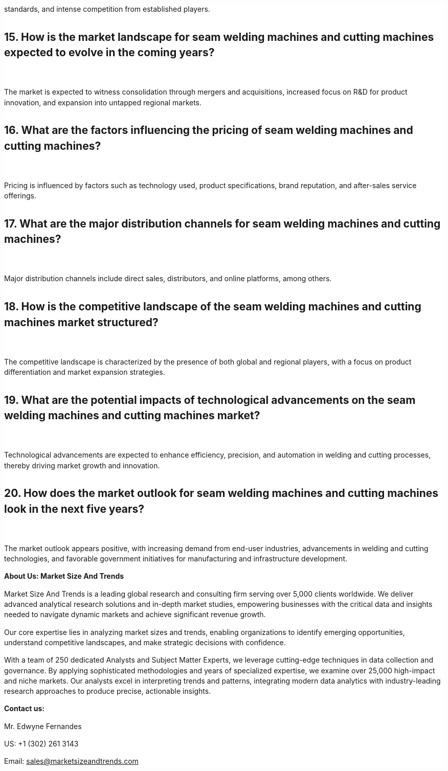 standards, and intense competition from established players.</p><h2>15. How is the market landscape for seam welding machines and cutting machines expected to evolve in the coming years?</h2><p>&nbsp;</p><p>The market is expected to witness consolidation through mergers and acquisitions, increased focus on R&D for product innovation, and expansion into untapped regional markets.</p><h2>16. What are the factors influencing the pricing of seam welding machines and cutting machines?</h2><p>&nbsp;</p><p>Pricing is influenced by factors such as technology used, product specifications, brand reputation, and after-sales service offerings.</p><h2>17. What are the major distribution channels for seam welding machines and cutting machines?</h2><p>&nbsp;</p><p>Major distribution channels include direct sales, distributors, and online platforms, among others.</p><h2>18. How is the competitive landscape of the seam welding machines and cutting machines market structured?</h2><p>&nbsp;</p><p>The competitive landscape is characterized by the presence of both global and regional players, with a focus on product differentiation and market expansion strategies.</p><h2>19. What are the potential impacts of technological advancements on the seam welding machines and cutting machines market?</h2><p>&nbsp;</p><p>Technological advancements are expected to enhance efficiency, precision, and automation in welding and cutting processes, thereby driving market growth and innovation.</p><h2>20. How does the market outlook for seam welding machines and cutting machines look in the next five years?</h2><p>&nbsp;</p><p>The market outlook appears positive, with increasing demand from end-user industries, advancements in welding and cutting technologies, and favorable government initiatives for manufacturing and infrastructure development.</p></body></html></p><p><strong>About Us:&nbsp;Market Size And Trends</strong></p><p>Market Size And Trends&nbsp;is a leading global research and consulting firm serving over 5,000 clients worldwide. We deliver advanced analytical research solutions and in-depth market studies, empowering businesses with the critical data and insights needed to navigate dynamic markets and achieve significant revenue growth.</p><p>Our core expertise lies in analyzing market sizes and trends, enabling organizations to identify emerging opportunities, understand competitive landscapes, and make strategic decisions with confidence.</p><p>With a team of 250 dedicated Analysts and Subject Matter Experts, we leverage cutting-edge techniques in data collection and governance. By applying sophisticated methodologies and years of specialized expertise, we examine over 25,000 high-impact and niche markets. Our analysts excel in interpreting trends and patterns, integrating modern data analytics with industry-leading research approaches to produce precise, actionable insights.</p><p><strong>Contact us:</strong></p><p>Mr. Edwyne Fernandes</p><p>US: +1 (302) 261 3143</p><p>Email: <a href="mailto:sales@marketsizeandtrends.com">sales@marketsizeandtrends.com</a>&nbsp;</p>
